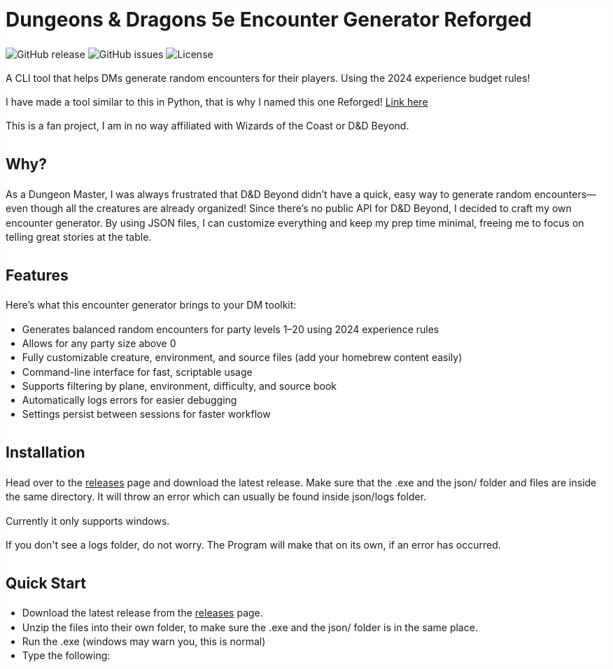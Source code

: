 # Dungeons & Dragons 5e Encounter Generator Reforged

![GitHub release](https://img.shields.io/github/v/release/kyoukyuubi/dnd-encounter-gen-reforged)
![GitHub issues](https://img.shields.io/github/issues/kyoukyuubi/dnd-encounter-gen-reforged)
![License](https://img.shields.io/github/license/kyoukyuubi/dnd-encounter-gen-reforged)

A CLI tool that helps DMs generate random encounters for their players. Using the 2024 experience budget rules!

I have made a tool similar to this in Python, that is why I named this one Reforged! [Link here](https://github.com/kyoukyuubi/dnd-encounter-gen)

This is a fan project, I am in no way affiliated with Wizards of the Coast or D&D Beyond. 


## Why?

As a Dungeon Master, I was always frustrated that D&D Beyond didn’t have a quick, easy way to generate random encounters—even though all the creatures are already organized! Since there’s no public API for D&D Beyond, I decided to craft my own encounter generator. By using JSON files, I can customize everything and keep my prep time minimal, freeing me to focus on telling great stories at the table.

## Features

Here’s what this encounter generator brings to your DM toolkit:
- Generates balanced random encounters for party levels 1–20 using 2024 experience rules
- Allows for any party size above 0
- Fully customizable creature, environment, and source files (add your homebrew content easily)
- Command-line interface for fast, scriptable usage
- Supports filtering by plane, environment, difficulty, and source book
- Automatically logs errors for easier debugging
- Settings persist between sessions for faster workflow

## Installation

Head over to the [releases](https://github.com/kyoukyuubi/dnd-encounter-gen-reforged/releases) page and download the latest release. Make sure that the .exe and the json/ folder and files are inside the same directory. It will throw an error which can usually be found inside json/logs folder. 

Currently it only supports windows.

If you don't see a logs folder, do not worry. The Program will make that on its own, if an error has occurred.

## Quick Start
 - Download the latest release from the [releases](https://github.com/kyoukyuubi/dnd-encounter-gen-reforged/releases) page.
 - Unzip the files into their own folder, to make sure the .exe and the json/ folder is in the same place.
 - Run the .exe (windows may warn you, this is normal)
 - Type the following:
